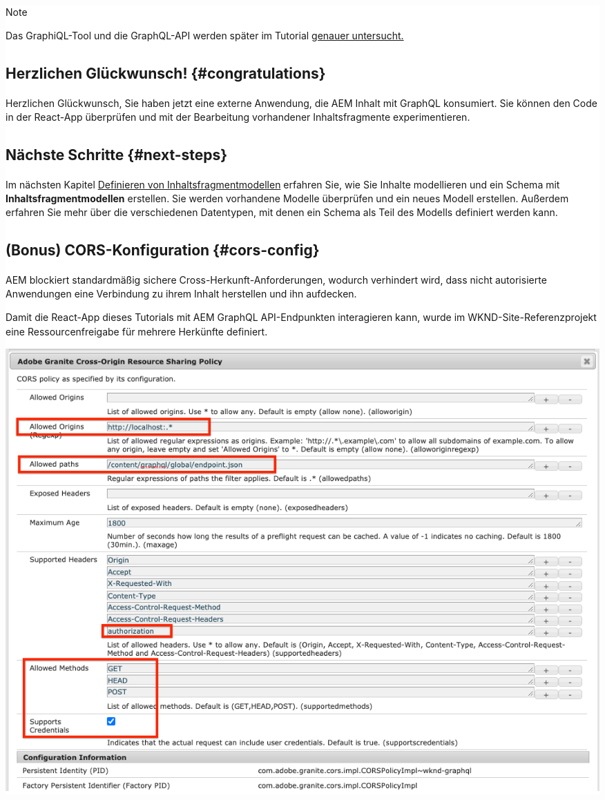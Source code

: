    >[!NOTE]
   >
   > Das GraphiQL-Tool und die GraphQL-API werden später im Tutorial [genauer untersucht.](./explore-graphql-api.md)

## Herzlichen Glückwunsch! {#congratulations}

Herzlichen Glückwunsch, Sie haben jetzt eine externe Anwendung, die AEM Inhalt mit GraphQL konsumiert. Sie können den Code in der React-App überprüfen und mit der Bearbeitung vorhandener Inhaltsfragmente experimentieren.

## Nächste Schritte {#next-steps}

Im nächsten Kapitel [Definieren von Inhaltsfragmentmodellen](content-fragment-models.md) erfahren Sie, wie Sie Inhalte modellieren und ein Schema mit **Inhaltsfragmentmodellen** erstellen. Sie werden vorhandene Modelle überprüfen und ein neues Modell erstellen. Außerdem erfahren Sie mehr über die verschiedenen Datentypen, mit denen ein Schema als Teil des Modells definiert werden kann.

## (Bonus) CORS-Konfiguration {#cors-config}

AEM blockiert standardmäßig sichere Cross-Herkunft-Anforderungen, wodurch verhindert wird, dass nicht autorisierte Anwendungen eine Verbindung zu ihrem Inhalt herstellen und ihn aufdecken.

Damit die React-App dieses Tutorials mit AEM GraphQL API-Endpunkten interagieren kann, wurde im WKND-Site-Referenzprojekt eine Ressourcenfreigabe für mehrere Herkünfte definiert.

![Konfiguration für die gemeinsame Nutzung von Herkünfte](assets/setup/cross-origin-resource-sharing-configuration.png)
